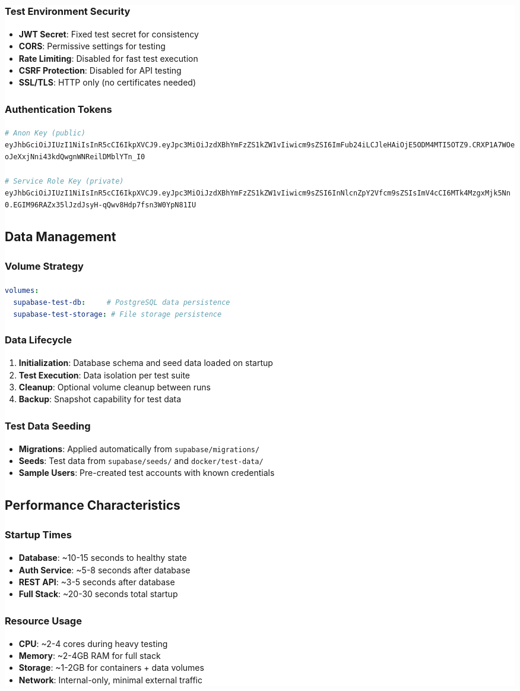 ### Test Environment Security
- **JWT Secret**: Fixed test secret for consistency
- **CORS**: Permissive settings for testing
- **Rate Limiting**: Disabled for fast test execution
- **CSRF Protection**: Disabled for API testing
- **SSL/TLS**: HTTP only (no certificates needed)

### Authentication Tokens
```bash
# Anon Key (public)
eyJhbGciOiJIUzI1NiIsInR5cCI6IkpXVCJ9.eyJpc3MiOiJzdXBhYmFzZS1kZW1vIiwicm9sZSI6ImFub24iLCJleHAiOjE5ODM4MTI5OTZ9.CRXP1A7WOeoJeXxjNni43kdQwgnWNReilDMblYTn_I0

# Service Role Key (private)
eyJhbGciOiJIUzI1NiIsInR5cCI6IkpXVCJ9.eyJpc3MiOiJzdXBhYmFzZS1kZW1vIiwicm9sZSI6InNlcnZpY2Vfcm9sZSIsImV4cCI6MTk4MzgxMjk5Nn0.EGIM96RAZx35lJzdJsyH-qQwv8Hdp7fsn3W0YpN81IU
```

## Data Management

### Volume Strategy
```yaml
volumes:
  supabase-test-db:     # PostgreSQL data persistence
  supabase-test-storage: # File storage persistence
```

### Data Lifecycle
1. **Initialization**: Database schema and seed data loaded on startup
2. **Test Execution**: Data isolation per test suite
3. **Cleanup**: Optional volume cleanup between runs
4. **Backup**: Snapshot capability for test data

### Test Data Seeding
- **Migrations**: Applied automatically from `supabase/migrations/`
- **Seeds**: Test data from `supabase/seeds/` and `docker/test-data/`
- **Sample Users**: Pre-created test accounts with known credentials

## Performance Characteristics

### Startup Times
- **Database**: ~10-15 seconds to healthy state
- **Auth Service**: ~5-8 seconds after database
- **REST API**: ~3-5 seconds after database
- **Full Stack**: ~20-30 seconds total startup

### Resource Usage
- **CPU**: ~2-4 cores during heavy testing
- **Memory**: ~2-4GB RAM for full stack
- **Storage**: ~1-2GB for containers + data volumes
- **Network**: Internal-only, minimal external traffic
